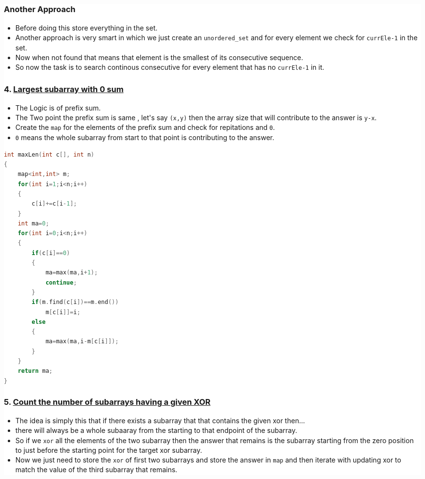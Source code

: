 ```cpp
```
### Another Approach
* Before doing this store everything in the set.
* Another approach is very smart in which we just create an `unordered_set` and for every element we check for `currEle-1` in the set.
* Now when not found that means that element is the smallest of its consecutive sequence.
* So now the task is to search continous consecutive for every element that has no `currEle-1` in it.

### 4. [Largest subarray with 0 sum](https://practice.geeksforgeeks.org/problems/largest-subarray-with-0-sum/1#)

* The Logic is of prefix sum.
* The Two point the prefix sum is same , let's say `(x,y)` then the array size that will contribute to the answer is `y-x`.
* Create the `map` for the elements of the prefix sum and check for repitations and `0`.
* `0` means the whole subarray from start to that point is contributing to the answer.

```cpp
int maxLen(int c[], int n)
{
    map<int,int> m;
    for(int i=1;i<n;i++)
    {
        c[i]+=c[i-1];
    }
    int ma=0;
    for(int i=0;i<n;i++)
    {
        if(c[i]==0)
        {
            ma=max(ma,i+1);
            continue;
        }
        if(m.find(c[i])==m.end())
            m[c[i]]=i;
        else
        {
            ma=max(ma,i-m[c[i]]);
        }
    }
    return ma;
}
```

### 5. [Count the number of subarrays having a given XOR](https://www.geeksforgeeks.org/count-number-subarrays-given-xor/)

* The idea is simply this that if there exists a subarray that that contains the given xor then...
* there will always be a whole subaaray from the starting to that endpoint of the subarray.
* So if we `xor` all the elements of the two subarray then the answer that remains is the subarray starting from the zero position to just before the starting point for the target xor subarray.
* Now we just need to store the `xor` of first two subarrays and store the answer in `map` and then iterate with updating xor to match the value of the third subarray that remains.
